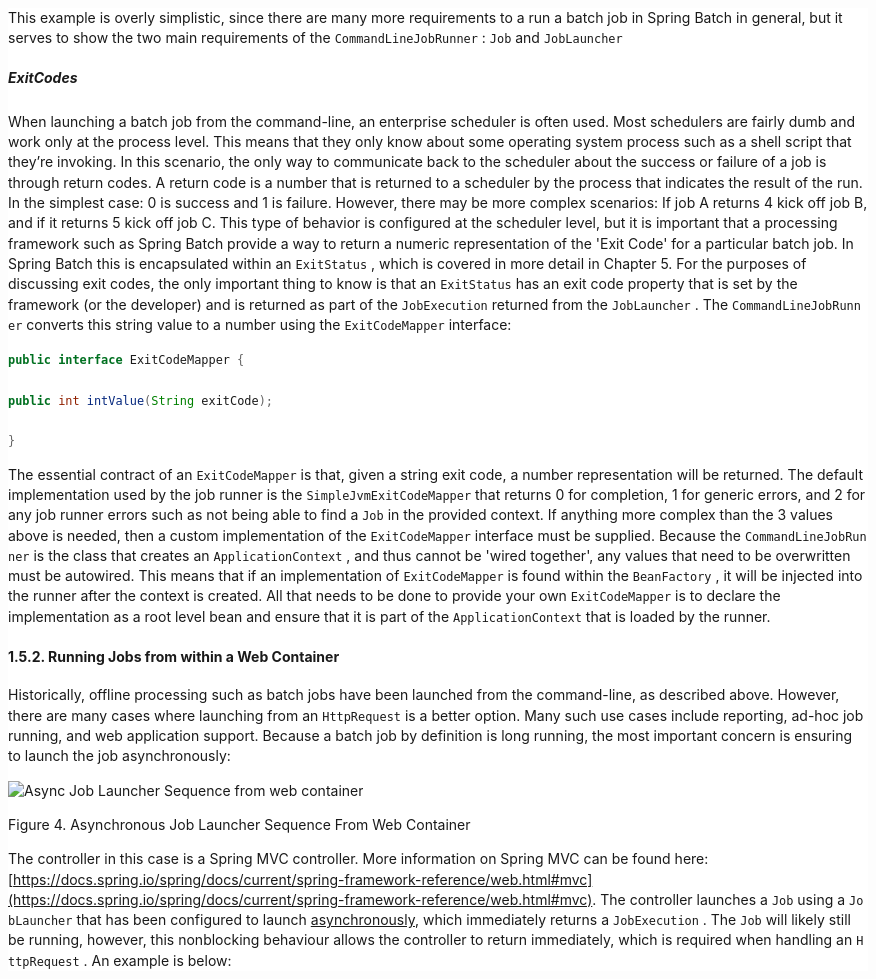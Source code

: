 This example is overly simplistic, since there are many more requirements to a run a batch job in Spring Batch in general, but it serves to show the two main requirements of the  `CommandLineJobRunner` :  `Job`  and  `JobLauncher` 

##### ExitCodes

When launching a batch job from the command-line, an enterprise scheduler is often used. Most schedulers are fairly dumb and work only at the process level. This means that they only know about some operating system process such as a shell script that they’re invoking. In this scenario, the only way to communicate back to the scheduler about the success or failure of a job is through return codes. A return code is a number that is returned to a scheduler by the process that indicates the result of the run. In the simplest case: 0 is success and 1 is failure. However, there may be more complex scenarios: If job A returns 4 kick off job B, and if it returns 5 kick off job C. This type of behavior is configured at the scheduler level, but it is important that a processing framework such as Spring Batch provide a way to return a numeric representation of the 'Exit Code' for a particular batch job. In Spring Batch this is encapsulated within an  `ExitStatus` , which is covered in more detail in Chapter 5. For the purposes of discussing exit codes, the only important thing to know is that an  `ExitStatus`  has an exit code property that is set by the framework (or the developer) and is returned as part of the  `JobExecution`  returned from the  `JobLauncher` . The  `CommandLineJobRunner`  converts this string value to a number using the  `ExitCodeMapper`  interface:

```java
public interface ExitCodeMapper {

public int intValue(String exitCode);

}
```

The essential contract of an  `ExitCodeMapper`  is that, given a string exit code, a number representation will be returned. The default implementation used by the job runner is the  `SimpleJvmExitCodeMapper`  that returns 0 for completion, 1 for generic errors, and 2 for any job runner errors such as not being able to find a  `Job`  in the provided context. If anything more complex than the 3 values above is needed, then a custom implementation of the  `ExitCodeMapper`  interface must be supplied. Because the  `CommandLineJobRunner`  is the class that creates an  `ApplicationContext` , and thus cannot be 'wired together', any values that need to be overwritten must be autowired. This means that if an implementation of  `ExitCodeMapper`  is found within the  `BeanFactory` , it will be injected into the runner after the context is created. All that needs to be done to provide your own  `ExitCodeMapper`  is to declare the implementation as a root level bean and ensure that it is part of the  `ApplicationContext`  that is loaded by the runner.

#### 1.5.2. Running Jobs from within a Web Container

Historically, offline processing such as batch jobs have been launched from the command-line, as described above. However, there are many cases where launching from an  `HttpRequest`  is a better option. Many such use cases include reporting, ad-hoc job running, and web application support. Because a batch job by definition is long running, the most important concern is ensuring to launch the job asynchronously:

![Async Job Launcher Sequence from web container](https://www.docs4dev.com/images/5c86b0b6-6fde-4f09-bf2b-5a6bb694c8dd.png)

Figure 4. Asynchronous Job Launcher Sequence From Web Container

The controller in this case is a Spring MVC controller. More information on Spring MVC can be found here: [https://docs.spring.io/spring/docs/current/spring-framework-reference/web.html#mvc](https://docs.spring.io/spring/docs/current/spring-framework-reference/web.html#mvc). The controller launches a  `Job`  using a  `JobLauncher`  that has been configured to launch [asynchronously](#runningJobsFromWebContainer), which immediately returns a  `JobExecution` . The  `Job`  will likely still be running, however, this nonblocking behaviour allows the controller to return immediately, which is required when handling an  `HttpRequest` . An example is below:
